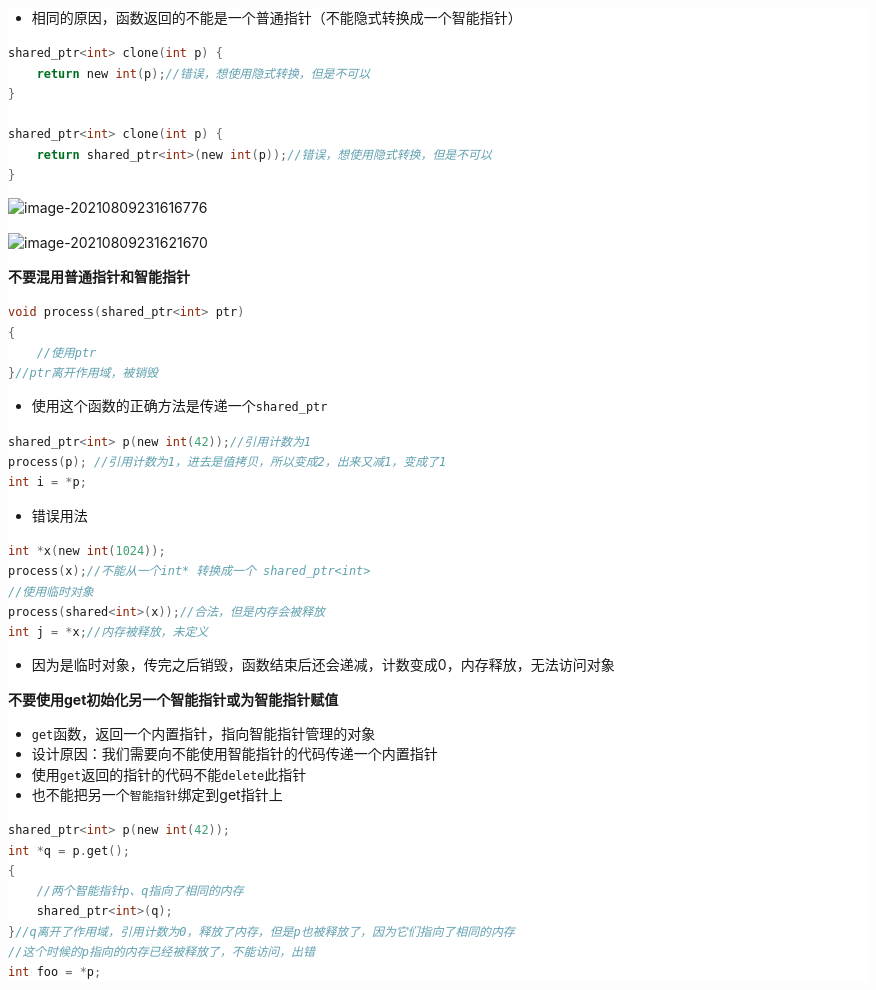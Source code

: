 - 相同的原因，函数返回的不能是一个普通指针（不能隐式转换成一个智能指针）

```C
shared_ptr<int> clone(int p) {
    return new int(p);//错误，想使用隐式转换，但是不可以
}

shared_ptr<int> clone(int p) {
    return shared_ptr<int>(new int(p));//错误，想使用隐式转换，但是不可以
}
```

![image-20210809231616776](https://syz-picture.oss-cn-shenzhen.aliyuncs.com/image-20210809231616776.png)

![image-20210809231621670](https://syz-picture.oss-cn-shenzhen.aliyuncs.com/image-20210809231621670.png)

**不要混用普通指针和智能指针**

```C
void process(shared_ptr<int> ptr)
{
    //使用ptr
}//ptr离开作用域，被销毁
```

- 使用这个函数的正确方法是传递一个`shared_ptr`

```C
shared_ptr<int> p(new int(42));//引用计数为1
process(p);	//引用计数为1，进去是值拷贝，所以变成2，出来又减1，变成了1
int i = *p;
```

- 错误用法

```C
int *x(new int(1024));
process(x);//不能从一个int* 转换成一个 shared_ptr<int>
//使用临时对象
process(shared<int>(x));//合法，但是内存会被释放
int j = *x;//内存被释放，未定义
```

- 因为是临时对象，传完之后销毁，函数结束后还会递减，计数变成0，内存释放，无法访问对象

**不要使用get初始化另一个智能指针或为智能指针赋值**

- `get`函数，返回一个内置指针，指向智能指针管理的对象
- 设计原因：我们需要向不能使用智能指针的代码传递一个内置指针
- 使用`get`返回的指针的代码不能`delete`此指针
- 也不能把另一个`智能指针`绑定到get指针上

```C
shared_ptr<int> p(new int(42));
int *q = p.get();
{
    //两个智能指针p、q指向了相同的内存
    shared_ptr<int>(q);
}//q离开了作用域，引用计数为0，释放了内存，但是p也被释放了，因为它们指向了相同的内存
//这个时候的p指向的内存已经被释放了，不能访问，出错
int foo = *p;
```
